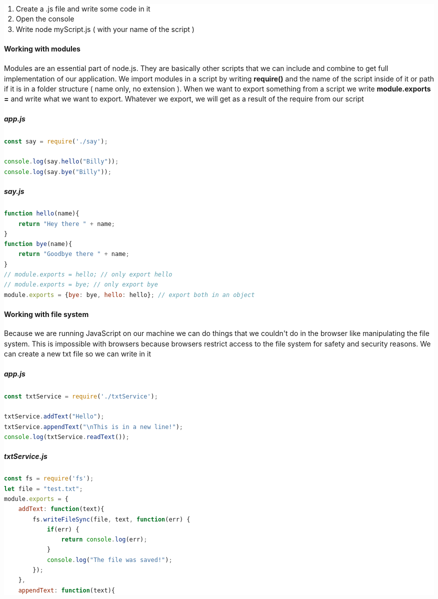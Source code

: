 1. Create a .js file and write some code in it
2. Open the console
3. Write node myScript.js ( with your name of the script )

#### Working with modules

Modules are an essential part of node.js. They are basically other scripts that we can include and combine to get full implementation of our application. We import modules in a script by writing **require()** and the name of the script inside of it or path if it is in a folder structure ( name only, no extension ). When we want to export something from a script we write **module.exports =** and write what we want to export. Whatever we export, we will get as a result of the require from our script

##### app.js

```javascript
const say = require('./say');

console.log(say.hello("Billy"));
console.log(say.bye("Billy"));
``` 

##### say.js

```javascript
function hello(name){
    return "Hey there " + name;
}
function bye(name){
    return "Goodbye there " + name;
}
// module.exports = hello; // only export hello
// module.exports = bye; // only export bye
module.exports = {bye: bye, hello: hello}; // export both in an object
``` 

#### Working with file system

Because we are running JavaScript on our machine we can do things that we couldn't do in the browser like manipulating the file system. This is impossible with browsers because browsers restrict access to the file system for safety and security reasons.  We can create a new txt file so we can write in it

##### app.js

```javascript
const txtService = require('./txtService');

txtService.addText("Hello");
txtService.appendText("\nThis is in a new line!");
console.log(txtService.readText());
``` 

##### txtService.js

```javascript
const fs = require('fs');
let file = "test.txt";
module.exports = {
    addText: function(text){
        fs.writeFileSync(file, text, function(err) {
            if(err) {
                return console.log(err);
            }
            console.log("The file was saved!");
        }); 
    },
    appendText: function(text){
```